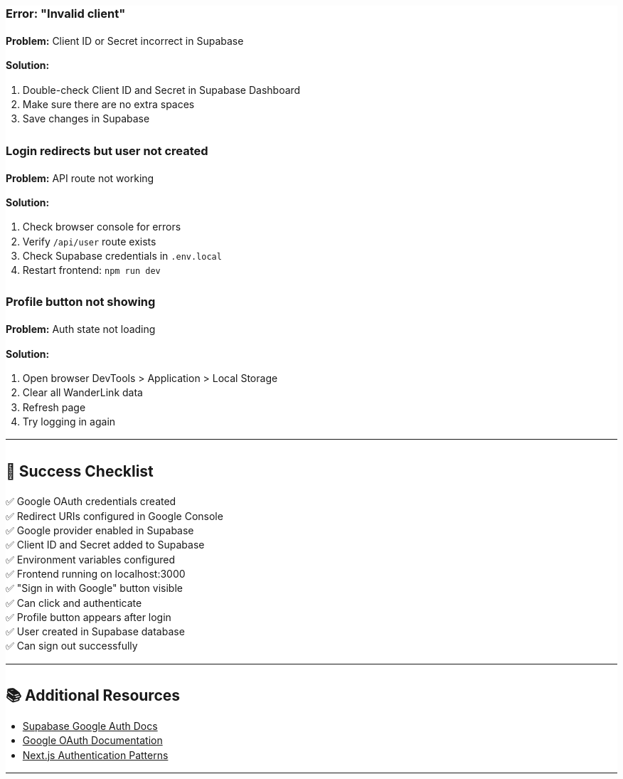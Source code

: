 ### Error: "Invalid client"
**Problem:** Client ID or Secret incorrect in Supabase

**Solution:**
1. Double-check Client ID and Secret in Supabase Dashboard
2. Make sure there are no extra spaces
3. Save changes in Supabase

### Login redirects but user not created
**Problem:** API route not working

**Solution:**
1. Check browser console for errors
2. Verify `/api/user` route exists
3. Check Supabase credentials in `.env.local`
4. Restart frontend: `npm run dev`

### Profile button not showing
**Problem:** Auth state not loading

**Solution:**
1. Open browser DevTools > Application > Local Storage
2. Clear all WanderLink data
3. Refresh page
4. Try logging in again

---

## 🎉 Success Checklist

✅ Google OAuth credentials created  
✅ Redirect URIs configured in Google Console  
✅ Google provider enabled in Supabase  
✅ Client ID and Secret added to Supabase  
✅ Environment variables configured  
✅ Frontend running on localhost:3000  
✅ "Sign in with Google" button visible  
✅ Can click and authenticate  
✅ Profile button appears after login  
✅ User created in Supabase database  
✅ Can sign out successfully  

---

## 📚 Additional Resources

- [Supabase Google Auth Docs](https://supabase.com/docs/guides/auth/social-login/auth-google)
- [Google OAuth Documentation](https://developers.google.com/identity/protocols/oauth2)
- [Next.js Authentication Patterns](https://nextjs.org/docs/authentication)

---
